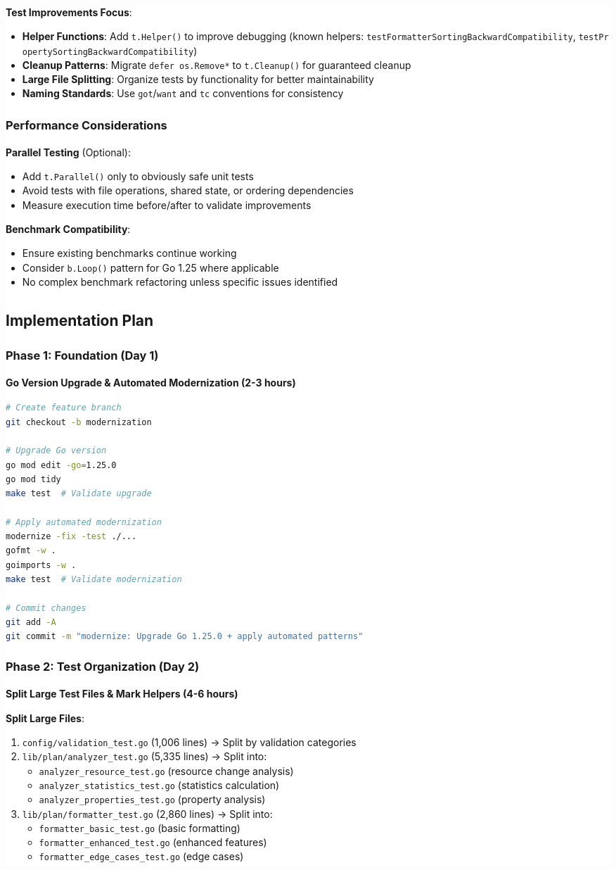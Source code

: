 **Test Improvements Focus**:
- **Helper Functions**: Add `t.Helper()` to improve debugging (known helpers: `testFormatterSortingBackwardCompatibility`, `testPropertySortingBackwardCompatibility`)
- **Cleanup Patterns**: Migrate `defer os.Remove*` to `t.Cleanup()` for guaranteed cleanup
- **Large File Splitting**: Organize tests by functionality for better maintainability
- **Naming Standards**: Use `got`/`want` and `tc` conventions for consistency

### Performance Considerations

**Parallel Testing** (Optional):
- Add `t.Parallel()` only to obviously safe unit tests
- Avoid tests with file operations, shared state, or ordering dependencies
- Measure execution time before/after to validate improvements

**Benchmark Compatibility**:
- Ensure existing benchmarks continue working
- Consider `b.Loop()` pattern for Go 1.25 where applicable
- No complex benchmark refactoring unless specific issues identified

## Implementation Plan

### Phase 1: Foundation (Day 1)

**Go Version Upgrade & Automated Modernization (2-3 hours)**
```bash
# Create feature branch
git checkout -b modernization

# Upgrade Go version
go mod edit -go=1.25.0
go mod tidy
make test  # Validate upgrade

# Apply automated modernization
modernize -fix -test ./...
gofmt -w .
goimports -w .
make test  # Validate modernization

# Commit changes
git add -A
git commit -m "modernize: Upgrade Go 1.25.0 + apply automated patterns"
```

### Phase 2: Test Organization (Day 2)

**Split Large Test Files & Mark Helpers (4-6 hours)**

**Split Large Files**:
1. `config/validation_test.go` (1,006 lines) → Split by validation categories
2. `lib/plan/analyzer_test.go` (5,335 lines) → Split into:
   - `analyzer_resource_test.go` (resource change analysis)
   - `analyzer_statistics_test.go` (statistics calculation)
   - `analyzer_properties_test.go` (property analysis)
3. `lib/plan/formatter_test.go` (2,860 lines) → Split into:
   - `formatter_basic_test.go` (basic formatting)
   - `formatter_enhanced_test.go` (enhanced features)
   - `formatter_edge_cases_test.go` (edge cases)
